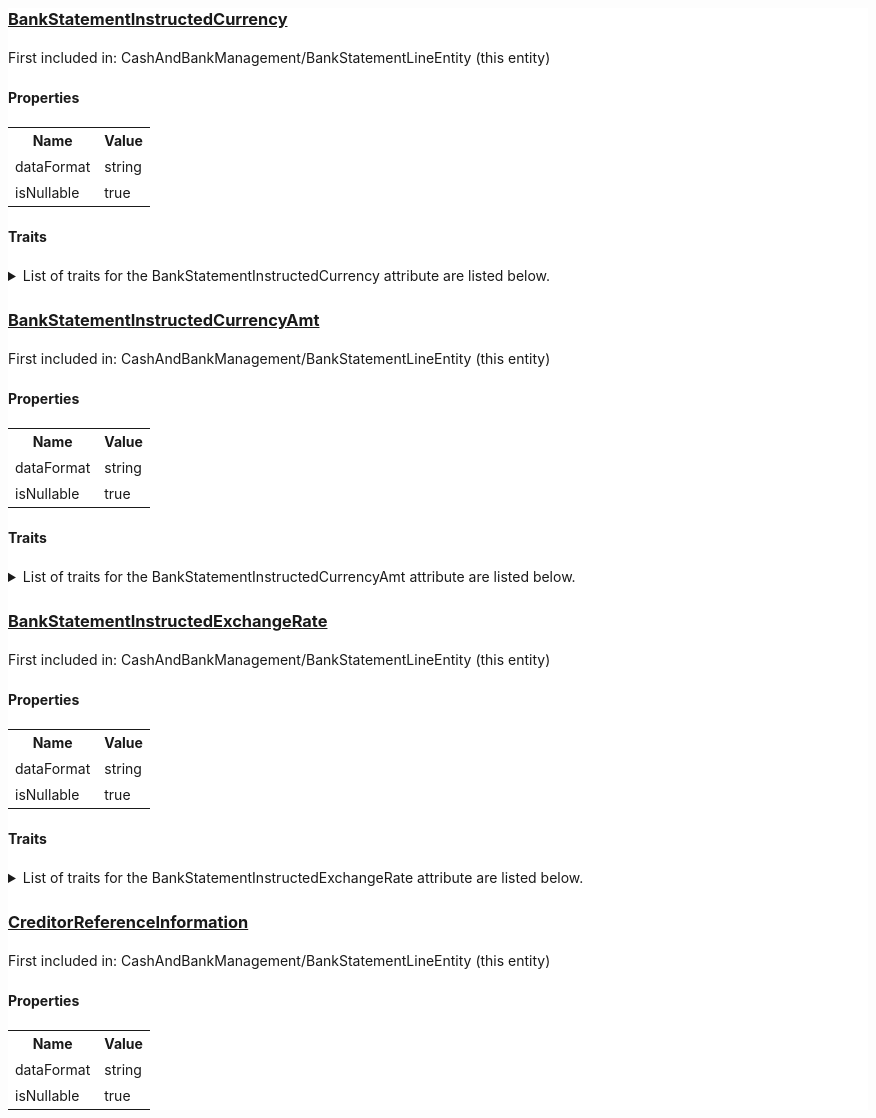 ### <a href=#BankStatementInstructedCurrency name="BankStatementInstructedCurrency">BankStatementInstructedCurrency</a>

First included in: CashAndBankManagement/BankStatementLineEntity (this entity)  

#### Properties

<table><tr><th>Name</th><th>Value</th></tr><tr><td>dataFormat</td><td>string</td></tr><tr><td>isNullable</td><td>true</td></tr></table>

#### Traits

<details><summary>List of traits for the BankStatementInstructedCurrency attribute are listed below.</summary></details>

### <a href=#BankStatementInstructedCurrencyAmt name="BankStatementInstructedCurrencyAmt">BankStatementInstructedCurrencyAmt</a>

First included in: CashAndBankManagement/BankStatementLineEntity (this entity)  

#### Properties

<table><tr><th>Name</th><th>Value</th></tr><tr><td>dataFormat</td><td>string</td></tr><tr><td>isNullable</td><td>true</td></tr></table>

#### Traits

<details><summary>List of traits for the BankStatementInstructedCurrencyAmt attribute are listed below.</summary></details>

### <a href=#BankStatementInstructedExchangeRate name="BankStatementInstructedExchangeRate">BankStatementInstructedExchangeRate</a>

First included in: CashAndBankManagement/BankStatementLineEntity (this entity)  

#### Properties

<table><tr><th>Name</th><th>Value</th></tr><tr><td>dataFormat</td><td>string</td></tr><tr><td>isNullable</td><td>true</td></tr></table>

#### Traits

<details><summary>List of traits for the BankStatementInstructedExchangeRate attribute are listed below.</summary></details>

### <a href=#CreditorReferenceInformation name="CreditorReferenceInformation">CreditorReferenceInformation</a>

First included in: CashAndBankManagement/BankStatementLineEntity (this entity)  

#### Properties

<table><tr><th>Name</th><th>Value</th></tr><tr><td>dataFormat</td><td>string</td></tr><tr><td>isNullable</td><td>true</td></tr></table>
